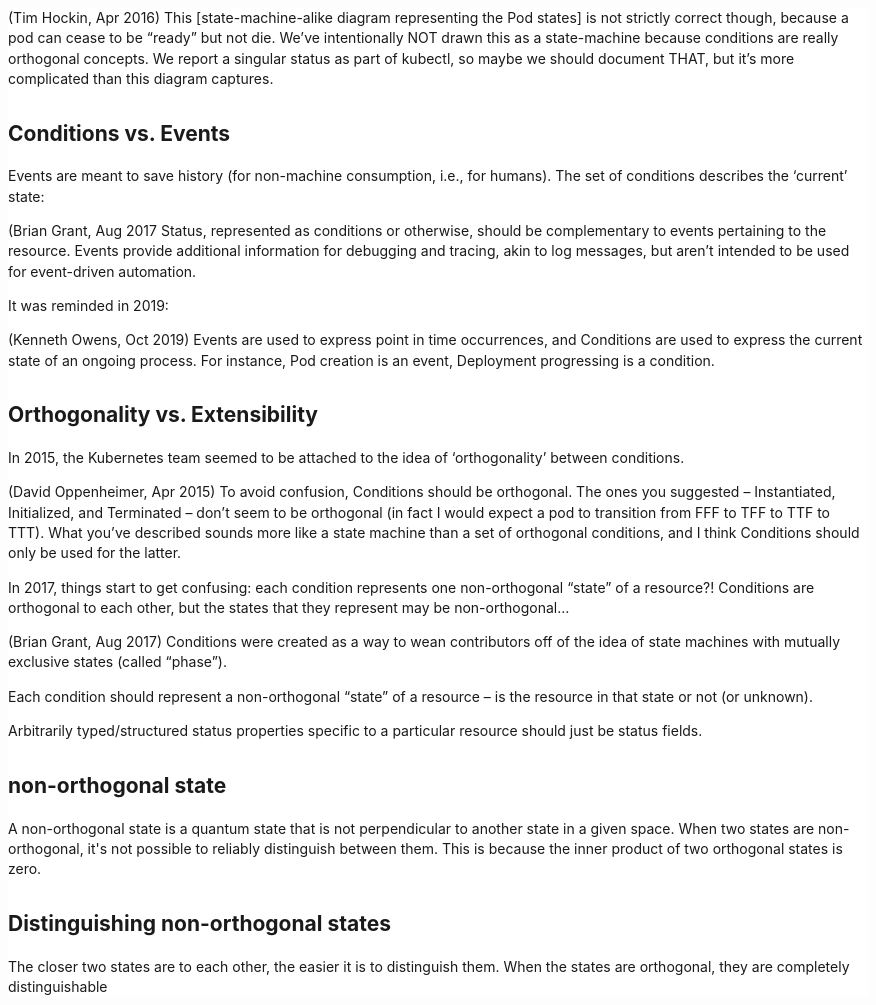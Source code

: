 (Tim Hockin, Apr 2016) This [state-machine-alike diagram representing the Pod states] is not strictly correct though, because a pod can cease to be “ready” but not die. We’ve intentionally NOT drawn this as a state-machine because conditions are really orthogonal concepts. We report a singular status as part of kubectl, so maybe we should document THAT, but it’s more complicated than this diagram captures.

## Conditions vs. Events

Events are meant to save history (for non-machine consumption, i.e., for humans). The set of conditions describes the ‘current’ state:

(Brian Grant, Aug 2017 Status, represented as conditions or otherwise, should be complementary to events pertaining to the resource. Events provide additional information for debugging and tracing, akin to log messages, but aren’t intended to be used for event-driven automation.

It was reminded in 2019:

(Kenneth Owens, Oct 2019) Events are used to express point in time occurrences, and Conditions are used to express the current state of an ongoing process. For instance, Pod creation is an event, Deployment progressing is a condition.

## Orthogonality vs. Extensibility

In 2015, the Kubernetes team seemed to be attached to the idea of ‘orthogonality’ between conditions.

(David Oppenheimer, Apr 2015) To avoid confusion, Conditions should be orthogonal. The ones you suggested – Instantiated, Initialized, and Terminated – don’t seem to be orthogonal (in fact I would expect a pod to transition from FFF to TFF to TTF to TTT). What you’ve described sounds more like a state machine than a set of orthogonal conditions, and I think Conditions should only be used for the latter.

In 2017, things start to get confusing: each condition represents one non-orthogonal “state” of a resource?! Conditions are orthogonal to each other, but the states that they represent may be non-orthogonal…

(Brian Grant, Aug 2017) Conditions were created as a way to wean contributors off of the idea of state machines with mutually exclusive states (called “phase”).

Each condition should represent a non-orthogonal “state” of a resource – is the resource in that state or not (or unknown).

Arbitrarily typed/structured status properties specific to a particular resource should just be status fields.

## non-orthogonal state

A non-orthogonal state is a quantum state that is not perpendicular to another state in a given space. When two states are non-orthogonal, it's not possible to reliably distinguish between them. This is because the inner product of two orthogonal states is zero.

## Distinguishing non-orthogonal states

The closer two states are to each other, the easier it is to distinguish them. When the states are orthogonal, they are completely distinguishable
